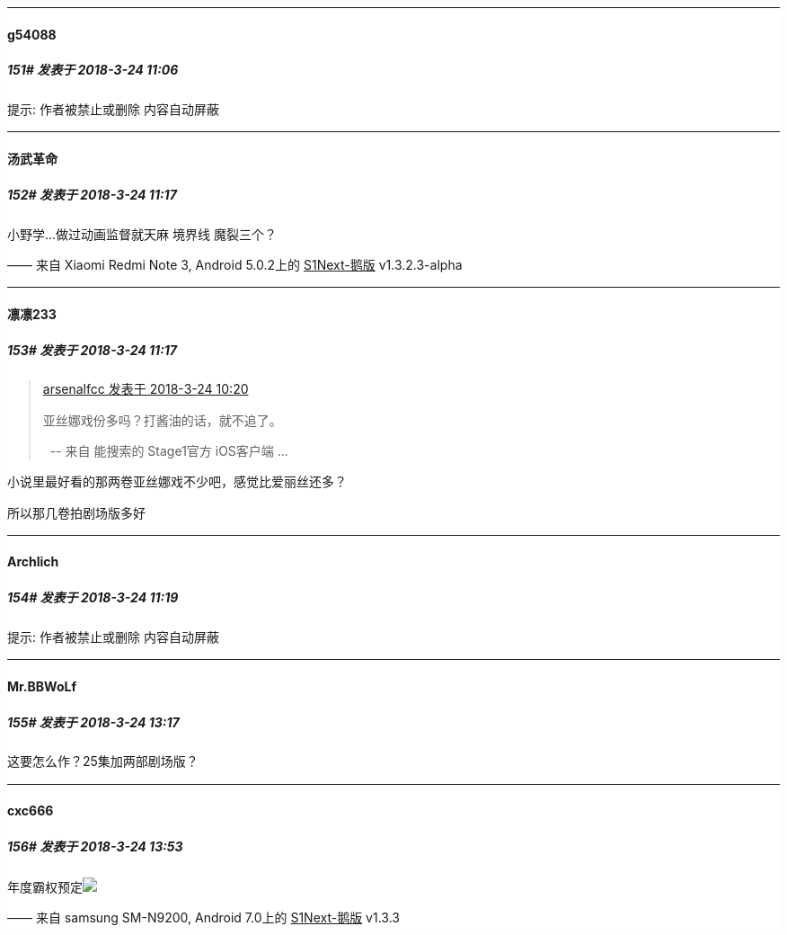 *****

####  g54088  
##### 151#       发表于 2018-3-24 11:06

提示: 作者被禁止或删除 内容自动屏蔽

*****

####  汤武革命  
##### 152#       发表于 2018-3-24 11:17

小野学...做过动画监督就天麻 境界线 魔裂三个？

—— 来自 Xiaomi Redmi Note 3, Android 5.0.2上的 [S1Next-鹅版](https://github.com/ykrank/S1-Next/releases) v1.3.2.3-alpha

*****

####  凛凛233  
##### 153#       发表于 2018-3-24 11:17

<blockquote><a href="httphttps://bbs.saraba1st.com/2b/forum.php?mod=redirect&amp;goto=findpost&amp;pid=38952931&amp;ptid=1550732" target="_blank">arsenalfcc 发表于 2018-3-24 10:20</a>

亚丝娜戏份多吗？打酱油的话，就不追了。

  -- 来自 能搜索的 Stage1官方 iOS客户端 ...</blockquote>
小说里最好看的那两卷亚丝娜戏不少吧，感觉比爱丽丝还多？

所以那几卷拍剧场版多好

*****

####  Archlich  
##### 154#       发表于 2018-3-24 11:19

提示: 作者被禁止或删除 内容自动屏蔽

*****

####  Mr.BBWoLf  
##### 155#       发表于 2018-3-24 13:17

这要怎么作？25集加两部剧场版？

*****

####  cxc666  
##### 156#       发表于 2018-3-24 13:53

年度霸权预定<img src="https://static.saraba1st.com/image/smiley/face2017/026.png" referrerpolicy="no-referrer">

—— 来自 samsung SM-N9200, Android 7.0上的 [S1Next-鹅版](https://github.com/ykrank/S1-Next/releases) v1.3.3
